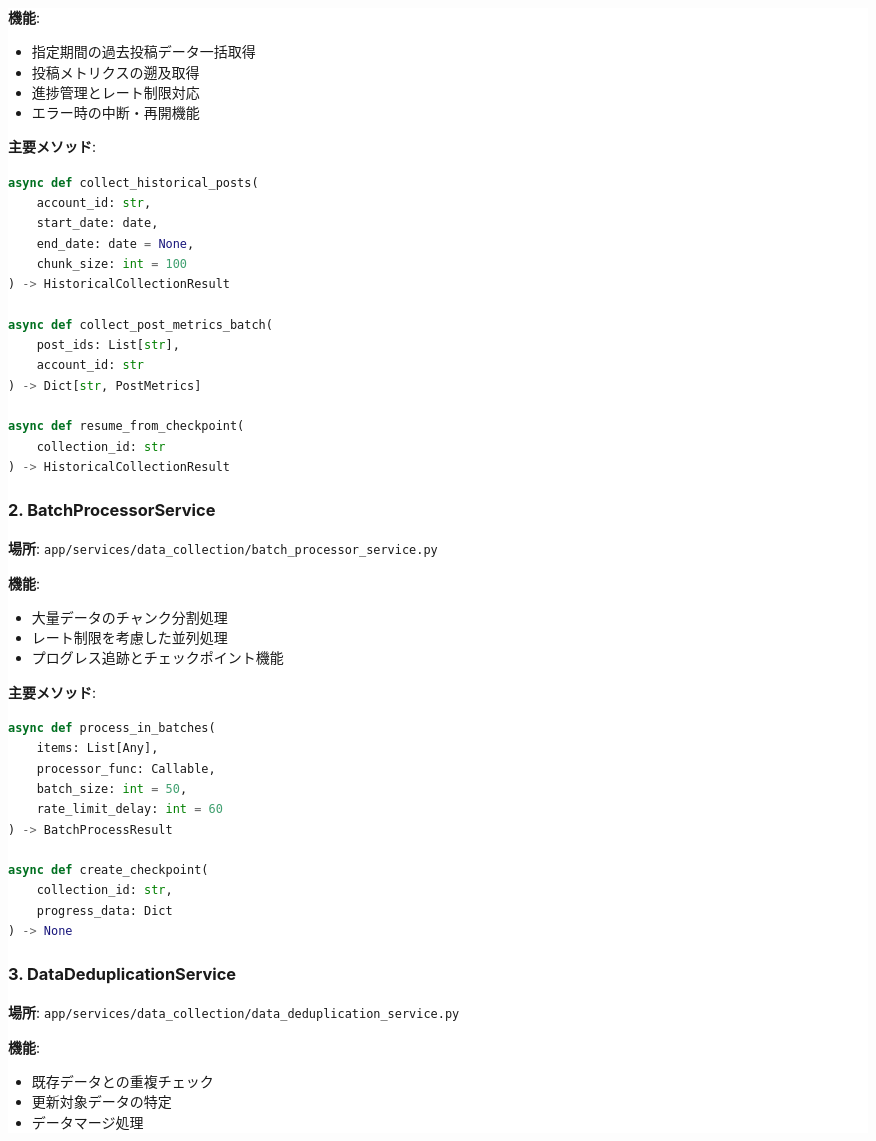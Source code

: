 **機能**:
- 指定期間の過去投稿データ一括取得
- 投稿メトリクスの遡及取得
- 進捗管理とレート制限対応
- エラー時の中断・再開機能

**主要メソッド**:
```python
async def collect_historical_posts(
    account_id: str,
    start_date: date,
    end_date: date = None,
    chunk_size: int = 100
) -> HistoricalCollectionResult

async def collect_post_metrics_batch(
    post_ids: List[str],
    account_id: str
) -> Dict[str, PostMetrics]

async def resume_from_checkpoint(
    collection_id: str
) -> HistoricalCollectionResult
```

### 2. BatchProcessorService
**場所**: `app/services/data_collection/batch_processor_service.py`

**機能**:
- 大量データのチャンク分割処理
- レート制限を考慮した並列処理
- プログレス追跡とチェックポイント機能

**主要メソッド**:
```python
async def process_in_batches(
    items: List[Any],
    processor_func: Callable,
    batch_size: int = 50,
    rate_limit_delay: int = 60
) -> BatchProcessResult

async def create_checkpoint(
    collection_id: str,
    progress_data: Dict
) -> None
```

### 3. DataDeduplicationService
**場所**: `app/services/data_collection/data_deduplication_service.py`

**機能**:
- 既存データとの重複チェック
- 更新対象データの特定
- データマージ処理
